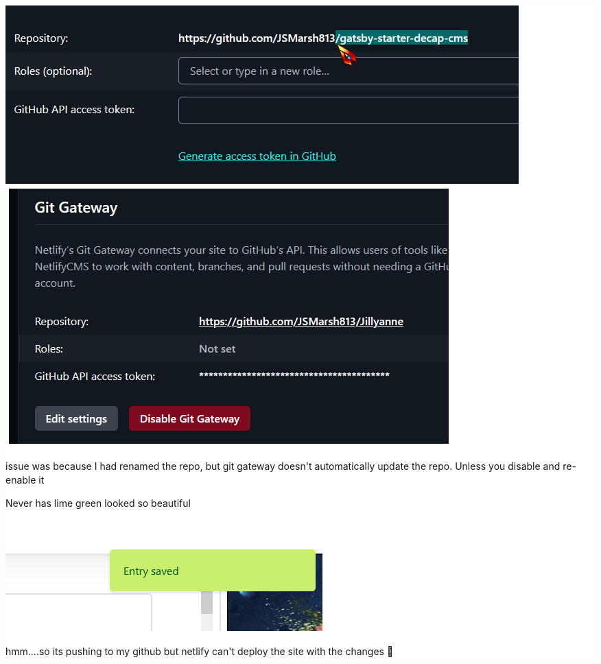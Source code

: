 ![alt text](Fuja3YyaUAAFmfP.png#image-styling)
![alt text](Fuja5etaQAEKCJB.png#image-styling)

issue was because I had renamed the repo, but git gateway doesn't automatically update the repo. Unless you disable and re-enable it

Never has lime green looked so beautiful

![alt text](FujbYjbaIAAyaHh.png#image-styling)

hmm....so its pushing to my github but netlify can't deploy the site with the changes 🤔
